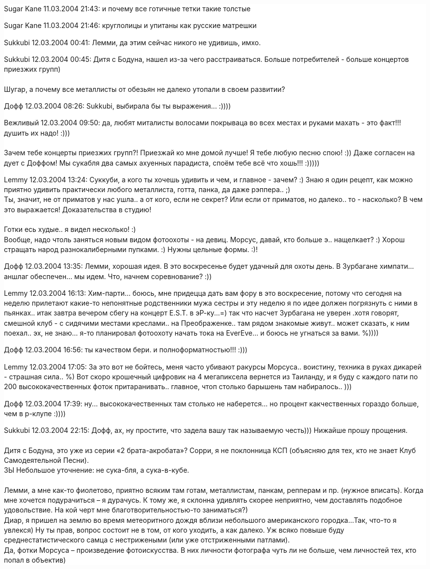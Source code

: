 Sugar Kane 11.03.2004 21:43:
и почему все готичные тетки такие толстые<BR>

Sugar Kane 11.03.2004 21:46:
круглолицы и упитаны как русские матрешки

Sukkubi 12.03.2004 00:41:
Лемми, да этим сейчас никого не удивишь, имхо.

Sukkubi 12.03.2004 00:45:
Дитя с Бодуна, нашел из-за чего расстраиваться. Больше потребителей - больше концертов приезжих групп)<BR><BR>Шугар, а почему все металлисты от обезьян не далеко утопали в своем развитии?

Дофф 12.03.2004 08:26:
Sukkubi, выбирала бы ты выражения... :))))

Вежливый 12.03.2004 09:50:
да, любят миталисты волосами покрываца во всех местах и руками махать - это факт!!! душить их надо! :)))<BR><BR>Зачем тебе концерты приезжих групп?! Приезжай ко мне домой лучше! Я тебе любую песню спою! :)) Даже согласен на дует с Доффом! Мы сукабля два самых ахуенных парадиста, споём тебе всё что хошь!!! :)))))

Lemmy 12.03.2004 13:24:
Суккуби, а кого ты хочешь удивить и чем, и главное - зачем? :) Знаю я один рецепт, как можно приятно удивить практически любого металлиста, готта, панка, да даже рэппера.. ;)<BR>Ты, значит, не от приматов у нас ушла.. а от кого, если не секрет? Или если от приматов, но далеко.. то - насколько? В чем это выражается! Доказательства в студию!<BR><BR>Готки есь худые.. я видел несколько! :)<BR>Вообще, надо чтоль заняться новым видом фотоохоты - на девиц. Морсус, давай, кто больше э.. нащелкает? :) Хорош стращать народ разнокалиберными пупками. :) Нужны цельные формы. :)!

Дофф 12.03.2004 13:35:
Лемми, хорошая идея. В это воскресенье будет удачный для охоты день. В Зурбагане химпати...<BR>аншлаг обеспечен... мы идем. Что, начнем соревнование? :))<BR>

Lemmy 12.03.2004 16:13:
Хим-парти... боюсь, мне придецца дать вам фору в это воскресение, потому что сегодня на неделю прилетают какие-то непонятные родственники мужа сестры и эту неделю я по идее должен погрязнуть с ними в пьянках.. итак завтра вечером сбегу на концерт E.S.T. в эР-ку...=) так что насчет Зурбагана не уверен .хотя говорят, смешной клуб - с сидячими местами креслами.. на Преображенке.. там рядом знакомые живут.. может сказать, к ним поехал.. эх, не знаю... я-то планировал фотоохоту начать тока на EverEve... и боюсь не угнаться за вами. %))))

Дофф 12.03.2004 16:56:
ты качеством бери. и полноформатностью!!! :)))

Lemmy 12.03.2004 17:05:
За это вот не бойтесь, меня часто убивают ракурсы Морсуса.. воистину, техника в руках дикарей - страшная сила.. %) Вот скоро крошечный цифровик на 4 мегапиксела вернется из Таиланду, и я буду с каждого пати по 200 высококачественных фоток притаранивать.. главное, чтоп столько барышень там набиралось.. )))

Дофф 12.03.2004 17:39:
ну... высококачественных там столько не наберется... но процент какчественных гораздо больше, чем в р-клупе :))))

Sukkubi 12.03.2004 22:15:
Дофф, ах, ну простите, что задела вашу так называемую честь))) Нижайше прошу прощения. <BR><BR>Дитя с Бодуна, это уже из серии «2 брата-акробата»? Сорри, я не поклонница КСП (объясняю для тех, кто не знает Клуб Самодеятельной Песни). <BR>ЗЫ Небольшое уточнение: не сука-бля, а сука-в-кубе.<BR><BR>Лемми, а мне как-то фиолетово, приятно всяким там готам, металлистам, панкам, репперам и пр. (нужное вписать). Когда мне хочется подурачиться – я дурачусь. К тому же, я склонна удивлять скорее неприятно, чем доставлять подобное удовольствие. На кой черт мне благотворительностью-то заниматься?)<BR>Диар, я пришел на землю во время метеоритного дождя вблизи небольшого американского городка…Так, что-то я увлекся) Ну ты прав, вопрос состоит не в том, от кого уходить, а как далеко. Уж всяко повыше буду среднестатистического самца с нестрижеными (или уже отстриженными патлами). <BR>Да, фотки Морсуса – произведение фотоискусства. В них личности фотографа чуть ли не больше, чем личностей тех, кто попал в объектив)<BR>
